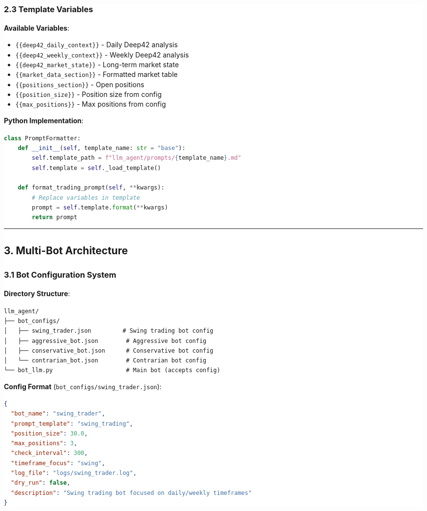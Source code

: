 ### 2.3 Template Variables

**Available Variables**:
- `{{deep42_daily_context}}` - Daily Deep42 analysis
- `{{deep42_weekly_context}}` - Weekly Deep42 analysis
- `{{deep42_market_state}}` - Long-term market state
- `{{market_data_section}}` - Formatted market table
- `{{positions_section}}` - Open positions
- `{{position_size}}` - Position size from config
- `{{max_positions}}` - Max positions from config

**Python Implementation**:
```python
class PromptFormatter:
    def __init__(self, template_name: str = "base"):
        self.template_path = f"llm_agent/prompts/{template_name}.md"
        self.template = self._load_template()
    
    def format_trading_prompt(self, **kwargs):
        # Replace variables in template
        prompt = self.template.format(**kwargs)
        return prompt
```

---

## 3. Multi-Bot Architecture

### 3.1 Bot Configuration System

**Directory Structure**:
```
llm_agent/
├── bot_configs/
│   ├── swing_trader.json         # Swing trading bot config
│   ├── aggressive_bot.json        # Aggressive bot config
│   ├── conservative_bot.json      # Conservative bot config
│   └── contrarian_bot.json        # Contrarian bot config
└── bot_llm.py                     # Main bot (accepts config)
```

**Config Format** (`bot_configs/swing_trader.json`):
```json
{
  "bot_name": "swing_trader",
  "prompt_template": "swing_trading",
  "position_size": 30.0,
  "max_positions": 3,
  "check_interval": 300,
  "timeframe_focus": "swing",
  "log_file": "logs/swing_trader.log",
  "dry_run": false,
  "description": "Swing trading bot focused on daily/weekly timeframes"
}
```
